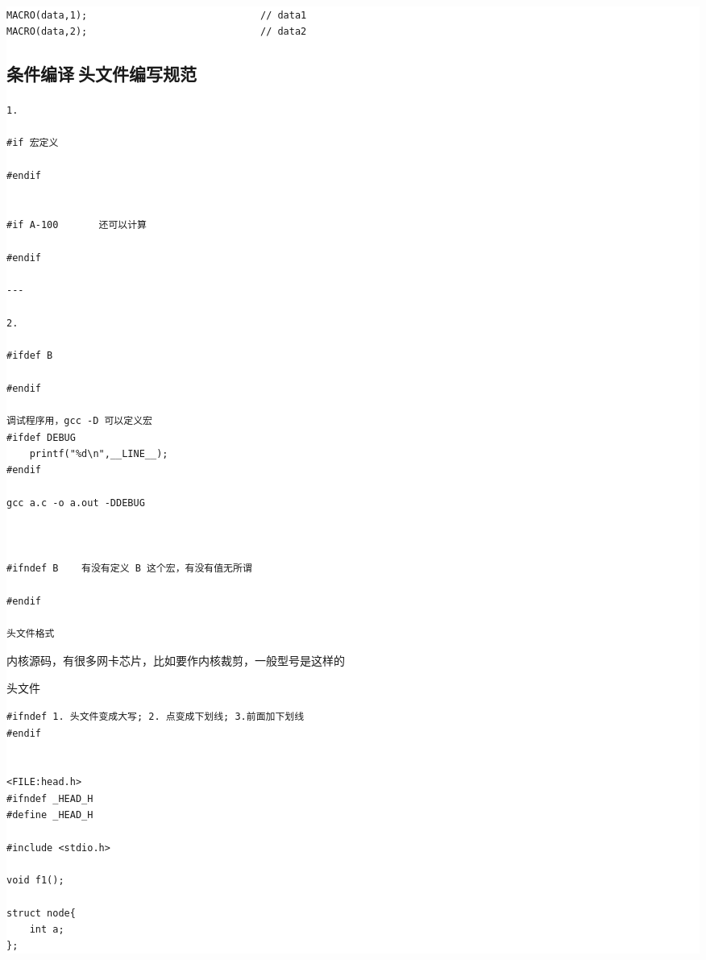 ```
MACRO(data,1);                              // data1
MACRO(data,2);                              // data2
```


## 条件编译 头文件编写规范

```
1. 

#if 宏定义

#endif


#if A-100       还可以计算

#endif

---

2. 

#ifdef B

#endif

调试程序用，gcc -D 可以定义宏
#ifdef DEBUG
    printf("%d\n",__LINE__);
#endif

gcc a.c -o a.out -DDEBUG



#ifndef B    有没有定义 B 这个宏，有没有值无所谓

#endif

头文件格式
```

内核源码，有很多网卡芯片，比如要作内核裁剪，一般型号是这样的



头文件

```
#ifndef 1. 头文件变成大写; 2. 点变成下划线; 3.前面加下划线
#endif


<FILE:head.h>
#ifndef _HEAD_H
#define _HEAD_H

#include <stdio.h>

void f1();

struct node{
    int a;
};

```